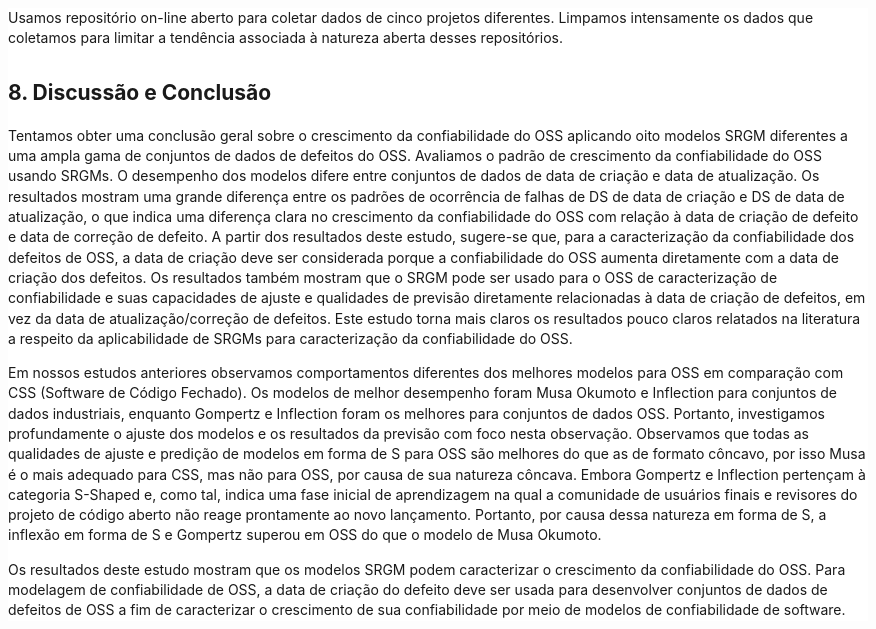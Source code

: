 Usamos repositório on-line aberto para coletar dados de cinco projetos diferentes. Limpamos intensamente os dados que coletamos para limitar a tendência associada à natureza aberta desses repositórios.

## 8. Discussão e Conclusão

Tentamos obter uma conclusão geral sobre o crescimento da confiabilidade do OSS aplicando oito modelos SRGM diferentes a uma ampla gama de conjuntos de dados de defeitos do OSS. Avaliamos o padrão de crescimento da confiabilidade do OSS usando SRGMs. O desempenho dos modelos difere entre conjuntos de dados de data de criação e data de atualização. Os resultados mostram uma grande diferença entre os padrões de ocorrência de falhas de DS de data de criação e DS de data de atualização, o que indica uma diferença clara no crescimento da confiabilidade do OSS com relação à data de criação de defeito e data de correção de defeito. A partir dos resultados deste estudo, sugere-se que, para a caracterização da confiabilidade dos defeitos de OSS, a data de criação deve ser considerada porque a confiabilidade do OSS aumenta diretamente com a data de criação dos defeitos. Os resultados também mostram que o SRGM pode ser usado para o OSS de caracterização de confiabilidade e suas capacidades de ajuste e qualidades de previsão diretamente relacionadas à data de criação de defeitos, em vez da data de atualização/correção de defeitos. Este estudo torna mais claros os resultados pouco claros relatados na literatura a respeito da aplicabilidade de SRGMs para caracterização da confiabilidade do OSS.

Em nossos estudos anteriores observamos comportamentos diferentes dos melhores modelos para OSS em comparação com CSS (Software de Código Fechado). Os modelos de melhor desempenho foram Musa Okumoto e Inflection para conjuntos de dados industriais, enquanto Gompertz e Inflection foram os melhores para conjuntos de dados OSS. Portanto, investigamos profundamente o ajuste dos modelos e os resultados da previsão com foco nesta observação. Observamos que todas as qualidades de ajuste e predição de modelos em forma de S para OSS são melhores do que as de formato côncavo, por isso Musa é o mais adequado para CSS, mas não para OSS, por causa de sua natureza côncava. Embora Gompertz e Inflection pertençam à categoria S-Shaped e, como tal, indica uma fase inicial de aprendizagem na qual a comunidade de usuários finais e revisores do projeto de código aberto não reage prontamente ao novo lançamento. Portanto, por causa dessa natureza em forma de S, a inflexão em forma de S e Gompertz superou em OSS do que o modelo de Musa Okumoto.

Os resultados deste estudo mostram que os modelos SRGM podem caracterizar o crescimento da confiabilidade do OSS. Para modelagem de confiabilidade de OSS, a data de criação do defeito deve ser usada para desenvolver conjuntos de dados de defeitos de OSS a fim de caracterizar o crescimento de sua confiabilidade por meio de modelos de confiabilidade de software.


